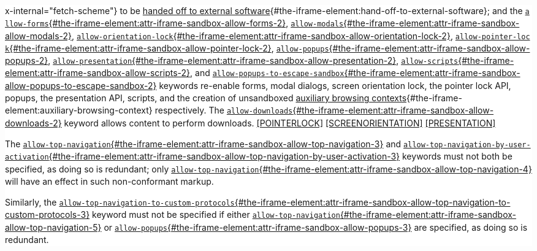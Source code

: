 x-internal="fetch-scheme"} to be [handed off to external
software](browsing-the-web.html#hand-off-to-external-software){#the-iframe-element:hand-off-to-external-software};
and the
[`allow-forms`{#the-iframe-element:attr-iframe-sandbox-allow-forms-2}](browsers.html#attr-iframe-sandbox-allow-forms),
[`allow-modals`{#the-iframe-element:attr-iframe-sandbox-allow-modals-2}](browsers.html#attr-iframe-sandbox-allow-modals),
[`allow-orientation-lock`{#the-iframe-element:attr-iframe-sandbox-allow-orientation-lock-2}](browsers.html#attr-iframe-sandbox-allow-orientation-lock),
[`allow-pointer-lock`{#the-iframe-element:attr-iframe-sandbox-allow-pointer-lock-2}](browsers.html#attr-iframe-sandbox-allow-pointer-lock),
[`allow-popups`{#the-iframe-element:attr-iframe-sandbox-allow-popups-2}](browsers.html#attr-iframe-sandbox-allow-popups),
[`allow-presentation`{#the-iframe-element:attr-iframe-sandbox-allow-presentation-2}](browsers.html#attr-iframe-sandbox-allow-presentation),
[`allow-scripts`{#the-iframe-element:attr-iframe-sandbox-allow-scripts-2}](browsers.html#attr-iframe-sandbox-allow-scripts),
and
[`allow-popups-to-escape-sandbox`{#the-iframe-element:attr-iframe-sandbox-allow-popups-to-escape-sandbox-2}](browsers.html#attr-iframe-sandbox-allow-popups-to-escape-sandbox)
keywords re-enable forms, modal dialogs, screen orientation lock, the
pointer lock API, popups, the presentation API, scripts, and the
creation of unsandboxed [auxiliary browsing
contexts](document-sequences.html#auxiliary-browsing-context){#the-iframe-element:auxiliary-browsing-context}
respectively. The
[`allow-downloads`{#the-iframe-element:attr-iframe-sandbox-allow-downloads-2}](browsers.html#attr-iframe-sandbox-allow-downloads)
keyword allows content to perform downloads.
[\[POINTERLOCK\]](references.html#refsPOINTERLOCK)
[\[SCREENORIENTATION\]](references.html#refsSCREENORIENTATION)
[\[PRESENTATION\]](references.html#refsPRESENTATION)

The
[`allow-top-navigation`{#the-iframe-element:attr-iframe-sandbox-allow-top-navigation-3}](browsers.html#attr-iframe-sandbox-allow-top-navigation)
and
[`allow-top-navigation-by-user-activation`{#the-iframe-element:attr-iframe-sandbox-allow-top-navigation-by-user-activation-3}](browsers.html#attr-iframe-sandbox-allow-top-navigation-by-user-activation)
keywords must not both be specified, as doing so is redundant; only
[`allow-top-navigation`{#the-iframe-element:attr-iframe-sandbox-allow-top-navigation-4}](browsers.html#attr-iframe-sandbox-allow-top-navigation)
will have an effect in such non-conformant markup.

Similarly, the
[`allow-top-navigation-to-custom-protocols`{#the-iframe-element:attr-iframe-sandbox-allow-top-navigation-to-custom-protocols-3}](browsers.html#attr-iframe-sandbox-allow-top-navigation-to-custom-protocols)
keyword must not be specified if either
[`allow-top-navigation`{#the-iframe-element:attr-iframe-sandbox-allow-top-navigation-5}](browsers.html#attr-iframe-sandbox-allow-top-navigation)
or
[`allow-popups`{#the-iframe-element:attr-iframe-sandbox-allow-popups-3}](browsers.html#attr-iframe-sandbox-allow-popups)
are specified, as doing so is redundant.
